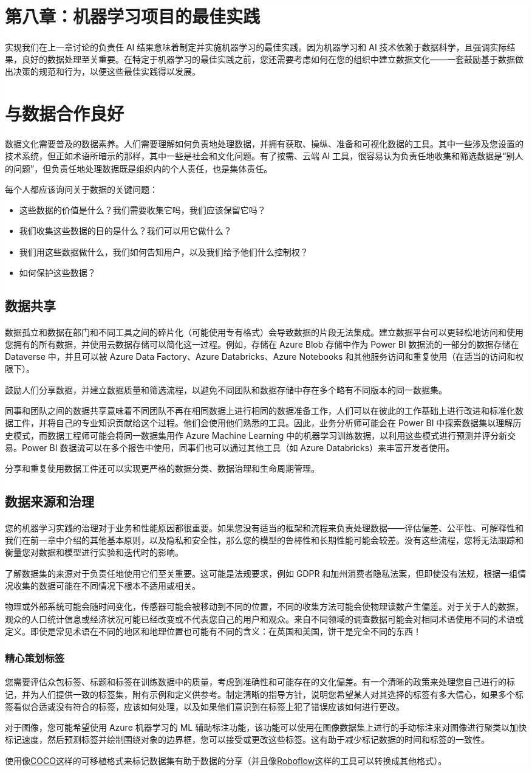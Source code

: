 # 第八章：机器学习项目的最佳实践

实现我们在上一章讨论的负责任 AI 结果意味着制定并实施机器学习的最佳实践。因为机器学习和 AI 技术依赖于数据科学，且强调实际结果，良好的数据处理至关重要。在特定于机器学习的最佳实践之前，您还需要考虑如何在您的组织中建立数据文化——一套鼓励基于数据做出决策的规范和行为，以便这些最佳实践得以发展。

# 与数据合作良好

数据文化需要普及的数据素养。人们需要理解如何负责地处理数据，并拥有获取、操纵、准备和可视化数据的工具。其中一些涉及您设置的技术系统，但正如术语所暗示的那样，其中一些是社会和文化问题。有了按需、云端 AI 工具，很容易认为负责任地收集和筛选数据是“别人的问题”，但负责任地处理数据既是组织内的个人责任，也是集体责任。

每个人都应该询问关于数据的关键问题：

+   这些数据的价值是什么？我们需要收集它吗，我们应该保留它吗？

+   我们收集这些数据的目的是什么？我们可以用它做什么？

+   我们用这些数据做什么，我们如何告知用户，以及我们给予他们什么控制权？

+   如何保护这些数据？

## 数据共享

数据孤立和数据在部门和不同工具之间的碎片化（可能使用专有格式）会导致数据的片段无法集成。建立数据平台可以更轻松地访问和使用您拥有的所有数据，并使用云数据存储可以简化这一过程。例如，存储在 Azure Blob 存储中作为 Power BI 数据流的一部分的数据存储在 Dataverse 中，并且可以被 Azure Data Factory、Azure Databricks、Azure Notebooks 和其他服务访问和重复使用（在适当的访问和权限下）。

鼓励人们分享数据，并建立数据质量和筛选流程，以避免不同团队和数据存储中存在多个略有不同版本的同一数据集。

同事和团队之间的数据共享意味着不同团队不再在相同数据上进行相同的数据准备工作，人们可以在彼此的工作基础上进行改进和标准化数据工件，并将自己的专业知识贡献给这个过程。他们会使用他们熟悉的工具。因此，业务分析师可能会在 Power BI 中探索数据集以理解历史模式，而数据工程师可能会将同一数据集用作 Azure Machine Learning 中的机器学习训练数据，以利用这些模式进行预测并评分新交易。Power BI 数据流可以在多个报告中使用，同事们也可以通过其他工具（如 Azure Databricks）来丰富开发者使用。

分享和重复使用数据工件还可以实现更严格的数据分类、数据治理和生命周期管理。

## 数据来源和治理

您的机器学习实践的治理对于业务和性能原因都很重要。如果您没有适当的框架和流程来负责处理数据——评估偏差、公平性、可解释性和我们在前一章中介绍的其他基本原则，以及隐私和安全性，那么您的模型的鲁棒性和长期性能可能会较差。没有这些流程，您将无法跟踪和衡量您对数据和模型进行实验和迭代时的影响。

了解数据集的来源对于负责任地使用它们至关重要。这可能是法规要求，例如 GDPR 和加州消费者隐私法案，但即使没有法规，根据一组情况收集的数据可能在不同情况下根本不适用或相关。

物理或外部系统可能会随时间变化，传感器可能会被移动到不同的位置，不同的收集方法可能会使物理读数产生偏差。对于关于人的数据，观众的人口统计信息或经济状况可能已经改变或不代表您自己的用户和观众。来自不同领域的调查数据可能会对相同术语使用不同的术语或定义。即使是常见术语在不同的地区和地理位置也可能有不同的含义：在英国和美国，饼干是完全不同的东西！

### 精心策划标签

您需要评估众包标签、标题和标签在训练数据中的质量，考虑到准确性和可能存在的文化偏差。有一个清晰的政策来处理您自己进行的标记，并为人们提供一致的标签集，附有示例和定义供参考。制定清晰的指导方针，说明您希望某人对其选择的标签有多大信心，如果多个标签看似合适或没有符合的标签，应该如何处理，以及如果他们意识到在标签上犯了错误应该如何进行更改。

对于图像，您可能希望使用 Azure 机器学习的 ML 辅助标注功能，该功能可以使用在图像数据集上进行的手动标注来对图像进行聚类以加快标记速度，然后预测标签并绘制围绕对象的边界框，您可以接受或更改这些标签。这有助于减少标记数据的时间和标签的一致性。

使用像[COCO](https://cocodataset.org)这样的可移植格式来标记数据集有助于数据的分享（并且像[Roboflow](https://roboflow.com/formats/coco-json)这样的工具可以转换成其他格式）。
